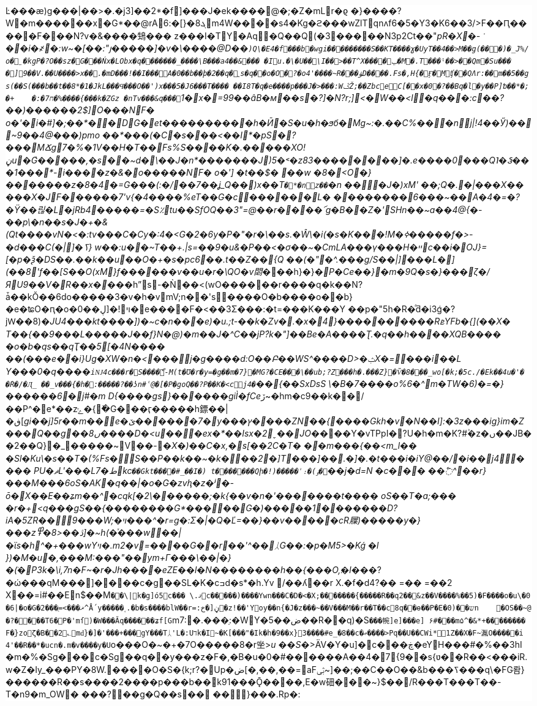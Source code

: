 Ŀ���ӕ)g���|��>�.�j3]��2*�f]���J�ek����@�;�Z�mLr�ϱ �}����?W�m������x�G*��@rAܓ8�{]�:6m4W����s4�Kg�ϩ���wZlTqnʌf6�5�Y3�K6��3/>F��Ԥ�����F���N?v�&����䲼���
z���I�TY�Aq�Q��Q(�3�����N3p2Ct��"*pR�X�-݁��i�҂�:w~�[��:"յ�����]�v�\����@D��`)Q\�E4�f���b�wgi���������S��KT����ɣ�UyT��4��>M��g(���)�_J%/o�̤�kgP�?O��sz�G���Ńx�LObx�q�������_����\B���a4��&��� �Iս.�\�U��\I��>��T^X����ݐ�M�.T���ˡ��>��Qm�Su����]9��V.��U����>x��.�mD���!��I���͆A�0��b��þ�2��q�˷s�q��o�O�?�o4'����~R���ﯟD����.Fs�,H{�Ӻ�Мʧ��QɅr:��m��5��gs(��S(���b��t��8*�1�JkL���Ϥ���O��')x���5�J6���T����
��I8T�q�e����p���J�>���:WݣŽ;��ZbceC[��x�0�?��Bq�l�y��P]ƅ��*�;�+	�:�7ח�%����{���k�ZGz
�nTv���&q���`1�x�=99��âB�м��s�?]�N?r;]<�W��<l�q���:c��?��)������2$]O���NF�
o�'�i�#]�;��*��DG�et����������h�Ӣ�S�u�h�ϧб�Mg~:�.��C%���nj|!4��Ӳ)��~9��4@���)pmo
�� *���(�C�s���<��I*�pS�?���MՃg7�%�1V��H�T��Fs%S����K�.�����XO!ڼu�ܵG�����,�s��~d�\��J�n*�������J)5�˂�z83��������]�.e����0���Q˥�Ჴ���1���*-i����z�&�o�����NF�
o�']
�t��$� ��w �8�<O�}�������z�8�4�=G���(:�/��7��ʝ_Q��)x��T`�*�nz��`�n
���Ј�)xM'
��;Q�.�|���X��
���X�JF������7'v{�4����%eT��G�c͕������L�
��������6���~��A�4�=�?*_�Ÿ��릲�L�jRb4�����=�S٪tu��ЅfOQ��3"=@��r����՜ g�B��Z�'SHn��~a��4@{�-��p\�n��s�J�+�&(Qt����vN�<�:tv���C�Cy�:4�<G�2�6y�P�"�r�\��s.�Ŵ\�i(�s�K���!M�ߦ�����f�>-�d���C(�|]�ߖ}	w��:u��~T��+.|s=��9�u&�P��<�σ��~�CmLA���ү���H�ײc��i�*OJ}=[�p�ѯ�DS��.��k��u��O�+�s�pc6��.t��Z��{Q ��(�"�^.���g/S��|]���L�](��8'f��[S��O(xM*}f������v��u�r�\QO�v閟�_��h}�}�*P�Ce��}�m�9Q�s�}���ζ�/ЯU9��V�R��x���*�hˮ׈s-�Ǹ��<(wΟ����׉��r����q�k��N?ǡ��kŎ��6do�����3�v�h�vmV;n��'s����O�b����o��b}�e�ʨO�ԥ�o�ڸ��0]�!ױ�e����F�<��3Σ���:�t=���K���Y
��p�"5h�R�ͣƌ�i3g͑�?jԜ��8)�*JU4���kt����])�~c�n���e)�u.;t-��k�Zv�.�x�4}����������RܧYFb�{](��X� T��{��9���L�����J��f}N�@)�m��J�^C��jPٞ?k�"]��Be�A����Ʈ.�q��h����XQB����	�o�b�qs��qҬ��5[�4N����
��(���e��i}Ug�XW�n�<���j�g����d:O��Բ��WS^����D>�ݑΧ�=���i��L
Y���0�q����`iǊ4c���r�S����ޯ-M(t�Ʊ�r�y=�g��m�7}�MG?�CE���\��ub;?Z���h�.���Z}�Ѷ�8���_wo[�k;�5c./�Ek��4u�'��ۧR�/�Ӆ_
��_v���{�h�:�����?��ʖn#ʿ@�[�P�goQ��?P��Κ�<cj4�`��\{��SxDsS
\�B�7����o%6�^m�TW�6)�=�}������6�j#�m
D{����gs}������giÌ�fCe*ڒ~�hm�c9��k��/��P^�e*��zݻ�{�ٚG���ӷ�����h鏢��|�ڧ[_gi��j]5r��m��e�ێ������7�y���ץ����ZN��{����Gkh�v�N��I]:�3z���ig}im�Z���Q��g��8ں����D�<u���ex�*��Isx�2ˬ��JO�_���Y�vTPpI�?U�h�m�K?#۫�z�ں��JB�	�2��Q}�_�����~V��-׏�_X�)��C�x,�ׯs[��2C�T�
��m���{��<m_l��
�Sl�Ku\�s��T�(%Fs�S��_P��k��\~�k���2�]T���]��.�]�.�t���i�iY@��/�i��j4����	PU�ޘL'���Lط�7kc`��Gkt����#_��I�)
t�������Qի�!)�����ˈ։�(ۏ�`��j�d=N
�c���
��߱^��r}���M���6oS�AK�q��|�o�G�zvԧ�z�ʲ�-ō�X��E��ʑm��^�cqk[�2\������;�k{��v�n�'�������t����
oS��T�a;���	�r�+<q���gS��{��������G*�����G�)�����1�������D?iA�5ZR�_�׷�9��W;�ױ���^�r=g�:Σ�|�Q�Ľ=��}��v�����cR屧)�����y�}���zڎ��<8�߾]�~h(�ͯ���w\��|�ϊs�h^�+���wYױ�.m2�v=����G��r��'^��ᛸG��:�p�M5>�Kǵ �l })�M�u�,���M:���"��ym+Γ���\��|�}�ܿ(�P3k�\i,7n�F~�r�Jh����eZE��l�N��������h��{���O,׃�l�_��?�ώ���qM���]����c�g��SL�K�cߏd�s*�h.Yv
/��ʎ��r X.�f�d4?��
=��
=��2
X��=i#��En$��M`��\|k�g]ό5c��� \.ޤc�����)��� �Ywn���C�D�<�X;�������{�����R��q2��&z��V����%��5)�F����o�u\�0�6|�o�G�ޜ���>=ֻ���2^Ǻ
y�����˱.�b�s����blW��r=:ڼ[�خ�z!��'Yoy��n{�J�z���~��V���M��r��T��c8q��ө��P�E�ש��(0n	�OS��~@�?����T6�P�'mſ)�W���Ăq������ʑf[G`m7:�.���ַ:�WY�ض��5��R��q)�S`���帵]e]���e]
۶#�׫��m۵^�&*+��������F�ۭ}zoζ�B��2؎mԁ}�]�'���+���gY���Tᛸ'L�:Uדk�I~�K[���"�Ik�h�9��x}3����#e_�8��c�ޢ����>Pq��U��CWi*1Z��X�F~湚O�����i4'��R��*�ucn�.m�v����y�U`o���O�~�+�7O�����8�r㘴>_u
��S_�>ÄV�Y�u]�c�ڿ��׎�eYH���#�%��3hI
�m�%�Sg���c�Sg��q��y���z�F�,�B�u�0�#������A��4�7{9��s{ʋ��R��<���iR.w�Z�Iy_���PY�8W.����O�S�{k;r?�Up�׹=��,��,�]ضaFݑى~]��;��C��O��&b���ߖ���q\�FG뢈}������R��s����2����p���b��k91���Ǭ����,E�w鿬���~}$��/R���T���T��-T�n9�m_OW�
���?��g�Q��s��
��}���.Rp�: